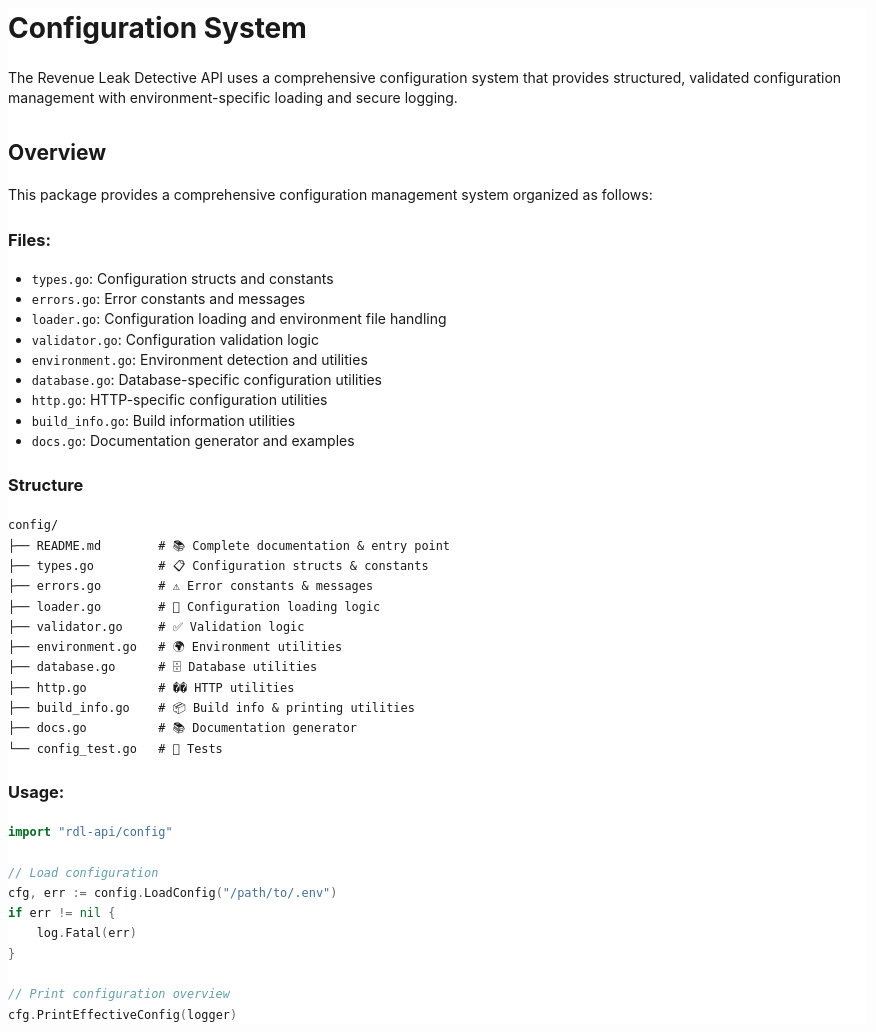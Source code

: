 # Configuration System

The Revenue Leak Detective API uses a comprehensive configuration system that provides structured, validated configuration management with environment-specific loading and secure logging.

## Overview

This package provides a comprehensive configuration management system organized as follows:

### Files:
- `types.go`:      Configuration structs and constants
- `errors.go`:     Error constants and messages
- `loader.go`:     Configuration loading and environment file handling
- `validator.go`:  Configuration validation logic
- `environment.go`: Environment detection and utilities
- `database.go`:   Database-specific configuration utilities
- `http.go`:       HTTP-specific configuration utilities
- `build_info.go`: Build information utilities
- `docs.go`:       Documentation generator and examples

### Structure
```
config/
├── README.md        # 📚 Complete documentation & entry point
├── types.go         # 📋 Configuration structs & constants
├── errors.go        # ⚠️ Error constants & messages
├── loader.go        # 🔄 Configuration loading logic
├── validator.go     # ✅ Validation logic
├── environment.go   # 🌍 Environment utilities
├── database.go      # 🗄️ Database utilities
├── http.go          # �� HTTP utilities
├── build_info.go    # 📦 Build info & printing utilities
├── docs.go          # 📚 Documentation generator
└── config_test.go   # 🧪 Tests
```

### Usage:
```go
import "rdl-api/config"

// Load configuration
cfg, err := config.LoadConfig("/path/to/.env")
if err != nil {
    log.Fatal(err)
}

// Print configuration overview
cfg.PrintEffectiveConfig(logger)
```
